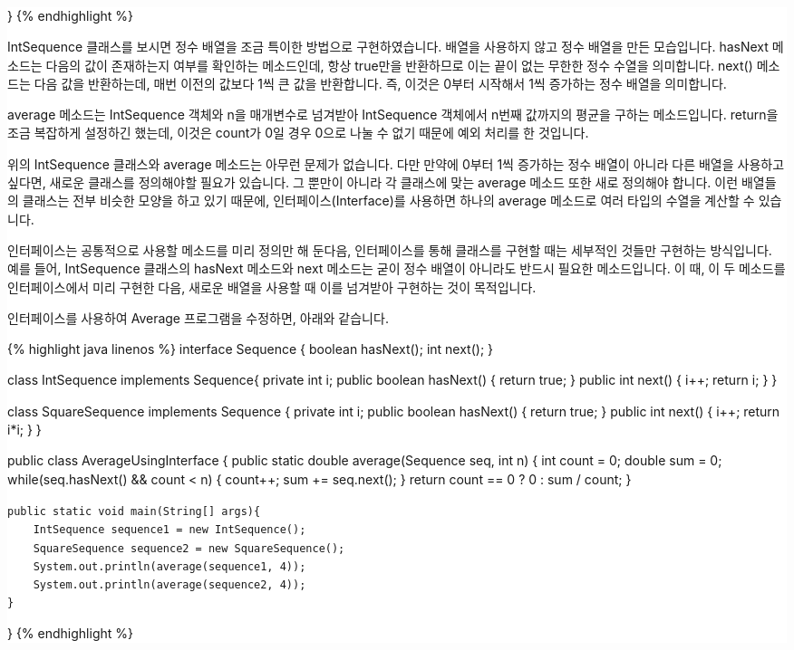 }
{% endhighlight %}

IntSequence 클래스를 보시면 정수 배열을 조금 특이한 방법으로 구현하였습니다. 배열을 사용하지 않고 정수 배열을 만든 모습입니다. hasNext 메소드는 다음의 값이 존재하는지 여부를 확인하는 메소드인데, 항상 true만을 반환하므로 이는 끝이 없는 무한한 정수 수열을 의미합니다. next() 메소드는 다음 값을 반환하는데, 매번 이전의 값보다 1씩 큰 값을 반환합니다. 즉, 이것은 0부터 시작해서 1씩 증가하는 정수 배열을 의미합니다.

average 메소드는 IntSequence 객체와 n을 매개변수로 넘겨받아 IntSequence 객체에서 n번째 값까지의 평균을 구하는 메소드입니다. return을 조금 복잡하게 설정하긴 했는데, 이것은 count가 0일 경우 0으로 나눌 수 없기 때문에 예외 처리를 한 것입니다.

위의 IntSequence 클래스와 average 메소드는 아무런 문제가 없습니다. 다만 만약에 0부터 1씩 증가하는 정수 배열이 아니라 다른 배열을 사용하고 싶다면, 새로운 클래스를 정의해야할 필요가 있습니다. 그 뿐만이 아니라 각 클래스에 맞는 average 메소드 또한 새로 정의해야 합니다. 이런 배열들의 클래스는 전부 비슷한 모양을 하고 있기 때문에, 인터페이스(Interface)를 사용하면 하나의 average 메소드로 여러 타입의 수열을 계산할 수 있습니다.

인터페이스는 공통적으로 사용할 메소드를 미리 정의만 해 둔다음, 인터페이스를 통해 클래스를 구현할 때는 세부적인 것들만 구현하는 방식입니다. 예를 들어, IntSequence 클래스의 hasNext 메소드와 next 메소드는 굳이 정수 배열이 아니라도 반드시 필요한 메소드입니다. 이 때, 이 두 메소드를 인터페이스에서 미리 구현한 다음, 새로운 배열을 사용할 때 이를 넘겨받아 구현하는 것이 목적입니다.

인터페이스를 사용하여 Average 프로그램을 수정하면, 아래와 같습니다.

{% highlight java linenos %}
interface Sequence {
    boolean hasNext();
    int next();
}

class IntSequence implements Sequence{
    private int i;
    public boolean hasNext() {
        return true;
    }
    public int next() {
        i++;
        return i;
    }
}

class SquareSequence implements Sequence {
    private int i;
    public boolean hasNext() {
        return true;
    }
    public int next() {
        i++;
        return i*i;
    }
}

public class AverageUsingInterface {
    public static double average(Sequence seq, int n) {
        int count = 0;
        double sum = 0;
        while(seq.hasNext() && count < n) {
            count++;
            sum += seq.next();
        }
        return count == 0 ? 0 : sum / count;
    }

    public static void main(String[] args){
        IntSequence sequence1 = new IntSequence();
        SquareSequence sequence2 = new SquareSequence();
        System.out.println(average(sequence1, 4));
        System.out.println(average(sequence2, 4));
    }
}
{% endhighlight %}
